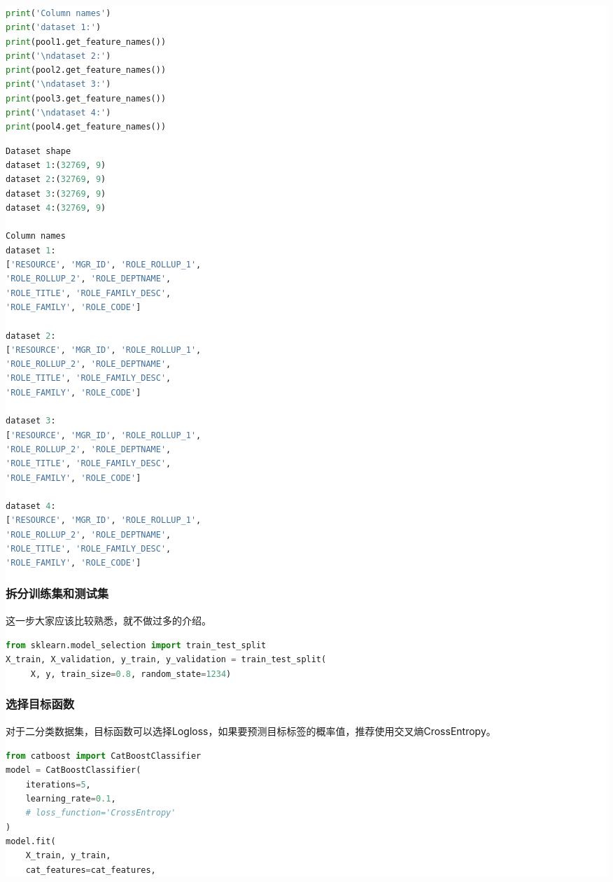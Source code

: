 ```python
print('Column names')
print('dataset 1:')
print(pool1.get_feature_names()) 
print('\ndataset 2:')
print(pool2.get_feature_names())
print('\ndataset 3:')
print(pool3.get_feature_names())
print('\ndataset 4:')
print(pool4.get_feature_names())
```
```python
Dataset shape
dataset 1:(32769, 9)
dataset 2:(32769, 9)
dataset 3:(32769, 9)
dataset 4:(32769, 9)

Column names
dataset 1:
['RESOURCE', 'MGR_ID', 'ROLE_ROLLUP_1',
'ROLE_ROLLUP_2', 'ROLE_DEPTNAME', 
'ROLE_TITLE', 'ROLE_FAMILY_DESC',
'ROLE_FAMILY', 'ROLE_CODE']

dataset 2:
['RESOURCE', 'MGR_ID', 'ROLE_ROLLUP_1',
'ROLE_ROLLUP_2', 'ROLE_DEPTNAME', 
'ROLE_TITLE', 'ROLE_FAMILY_DESC',
'ROLE_FAMILY', 'ROLE_CODE']

dataset 3:
['RESOURCE', 'MGR_ID', 'ROLE_ROLLUP_1',
'ROLE_ROLLUP_2', 'ROLE_DEPTNAME', 
'ROLE_TITLE', 'ROLE_FAMILY_DESC',
'ROLE_FAMILY', 'ROLE_CODE']

dataset 4:
['RESOURCE', 'MGR_ID', 'ROLE_ROLLUP_1',
'ROLE_ROLLUP_2', 'ROLE_DEPTNAME', 
'ROLE_TITLE', 'ROLE_FAMILY_DESC',
'ROLE_FAMILY', 'ROLE_CODE']
```
<a name="skw2a"></a>
### 拆分训练集和测试集
这一步大家应该比较熟悉，就不做过多的介绍。
```python
from sklearn.model_selection import train_test_split
X_train, X_validation, y_train, y_validation = train_test_split(
     X, y, train_size=0.8, random_state=1234)
```
<a name="OdYFc"></a>
### 选择目标函数
对于二分类数据集，目标函数可以选择Logloss，如果要预测目标标签的概率值，推荐使用交叉熵CrossEntropy。
```python
from catboost import CatBoostClassifier
model = CatBoostClassifier(
    iterations=5,
    learning_rate=0.1,
    # loss_function='CrossEntropy'
)
model.fit(
    X_train, y_train,
    cat_features=cat_features,
```